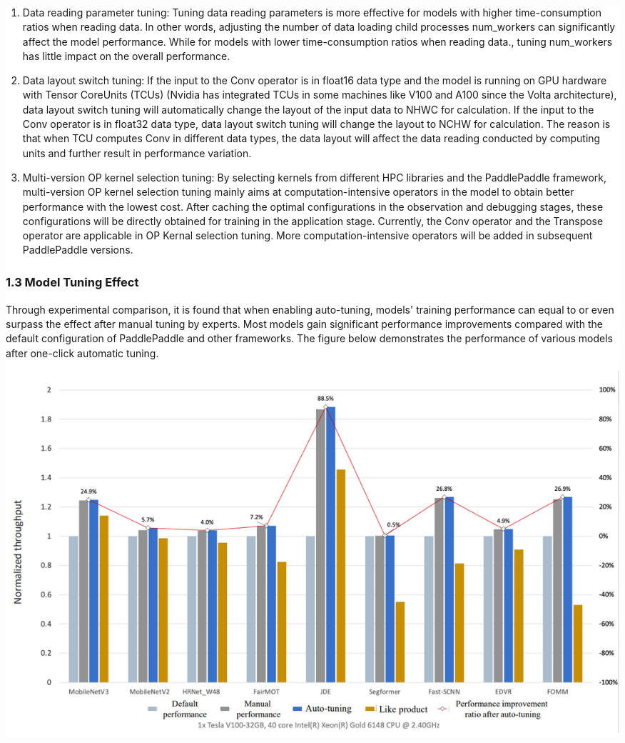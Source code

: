 1. Data reading parameter tuning: Tuning data reading parameters is more effective for models with higher time-consumption ratios when reading data. In other words, adjusting the number of data loading child processes num_workers can significantly affect the model performance. While for models with lower time-consumption ratios when reading data., tuning num_workers has little impact on the overall performance.

2. Data layout switch tuning: If the input to the Conv operator is in float16 data type and the model is running on GPU hardware with Tensor CoreUnits (TCUs) (Nvidia has integrated TCUs in some machines like V100 and A100 since the Volta architecture), data layout switch tuning will automatically change the layout of the input data to NHWC for calculation. If the input to the Conv operator is in float32 data type, data layout switch tuning will change the layout to NCHW for calculation. The reason is that when TCU computes Conv in different data types, the data layout will affect the data reading conducted by computing units and further result in performance variation.

3. Multi-version OP kernel selection tuning: By selecting kernels from different HPC libraries and the PaddlePaddle framework, multi-version OP kernel selection tuning mainly aims at computation-intensive operators in the model to obtain better performance with the lowest cost. After caching the optimal configurations in the observation and debugging stages, these configurations will be directly obtained for training in the application stage. Currently, the Conv operator and the Transpose operator are applicable in OP Kernal selection tuning. More computation-intensive operators will be added in subsequent PaddlePaddle versions.

### 1.3 Model Tuning Effect
Through experimental comparison, it is found that when enabling auto-tuning, models' training performance can equal to or even surpass the effect after manual tuning by experts. Most models gain significant performance improvements compared with the default configuration of PaddlePaddle and other frameworks. The figure below demonstrates the performance of various models after one-click automatic tuning.

![一键开启自动调优后模型性能数据图](./images/training_data_image_en.png)
